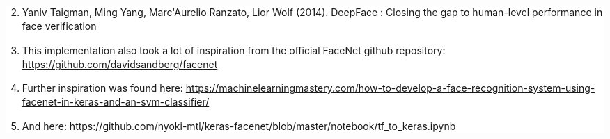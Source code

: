 2. Yaniv Taigman, Ming Yang, Marc'Aurelio Ranzato, Lior Wolf (2014). DeepFace
: Closing the gap to human-level performance in face verification

3. This implementation also took a lot of inspiration from the official FaceNet
 github repository: https://github.com/davidsandberg/facenet

4. Further inspiration was found here: 
https://machinelearningmastery.com/how-to-develop-a-face-recognition-system-using-facenet-in-keras-and-an-svm-classifier/

5. And here: https://github.com/nyoki-mtl/keras-facenet/blob/master/notebook/tf_to_keras.ipynb


